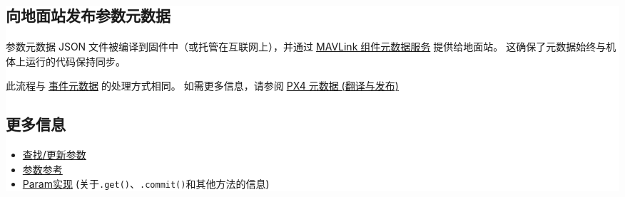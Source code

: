 ## 向地面站发布参数元数据

参数元数据 JSON 文件被编译到固件中（或托管在互联网上），并通过 [MAVLink 组件元数据服务](https://mavlink.io/en/services/component_information.html) 提供给地面站。
这确保了元数据始终与机体上运行的代码保持同步。

此流程与 [事件元数据](../concept/events_interface.md#publishing-event-metadata-to-a-gcs) 的处理方式相同。
如需更多信息，请参阅 [PX4 元数据 (翻译与发布)](../advanced/px4_metadata.md)

## 更多信息

- [查找/更新参数](../advanced_config/parameters.md)
- [参数参考](../advanced_config/parameter_reference.md)
- [Param实现](https://github.com/PX4/PX4-Autopilot/blob/main/platforms/common/include/px4_platform_common/param.h#L129) (关于`.get()`、`.commit()`和其他方法的信息)